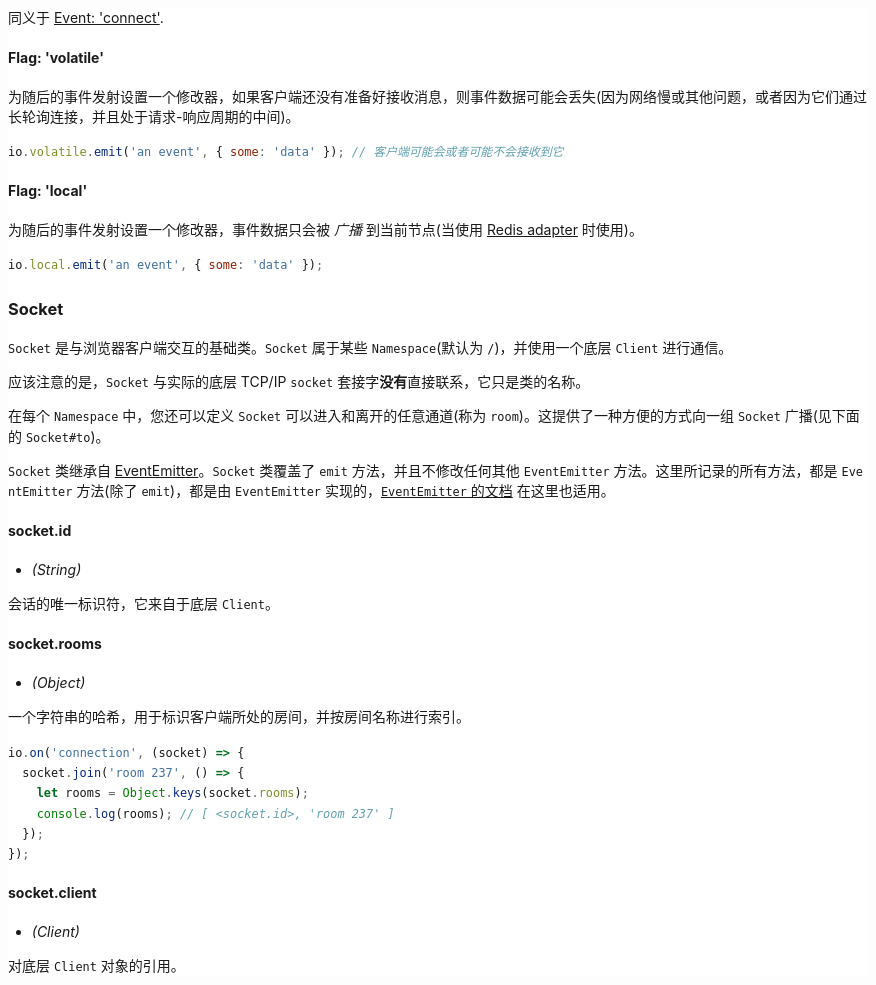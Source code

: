 同义于 [Event: 'connect'](#event-connect).

#### Flag: 'volatile'

为随后的事件发射设置一个修改器，如果客户端还没有准备好接收消息，则事件数据可能会丢失(因为网络慢或其他问题，或者因为它们通过长轮询连接，并且处于请求-响应周期的中间)。

```js
io.volatile.emit('an event', { some: 'data' }); // 客户端可能会或者可能不会接收到它
```

#### Flag: 'local'

为随后的事件发射设置一个修改器，事件数据只会被 _广播_ 到当前节点(当使用 [Redis adapter](https://github.com/socketio/socket.io-redis) 时使用)。

```js
io.local.emit('an event', { some: 'data' });
```

### Socket

`Socket` 是与浏览器客户端交互的基础类。`Socket` 属于某些 `Namespace`(默认为 `/`)，并使用一个底层 `Client` 进行通信。

应该注意的是，`Socket` 与实际的底层 TCP/IP `socket` 套接字**没有**直接联系，它只是类的名称。

在每个 `Namespace` 中，您还可以定义 `Socket` 可以进入和离开的任意通道(称为 `room`)。这提供了一种方便的方式向一组 `Socket` 广播(见下面的 `Socket#to`)。

`Socket` 类继承自 [EventEmitter](https://nodejs.org/api/events.html#events_class_eventemitter)。`Socket` 类覆盖了 `emit` 方法，并且不修改任何其他 `EventEmitter` 方法。这里所记录的所有方法，都是 `EventEmitter` 方法(除了 `emit`)，都是由 `EventEmitter` 实现的，[`EventEmitter` 的文档](http://nodejs.cn/api/events.html#events_class_eventemitter) 在这里也适用。


#### socket.id

  * _(String)_

会话的唯一标识符，它来自于底层 `Client`。

#### socket.rooms

  * _(Object)_

一个字符串的哈希，用于标识客户端所处的房间，并按房间名称进行索引。


```js
io.on('connection', (socket) => {
  socket.join('room 237', () => {
    let rooms = Object.keys(socket.rooms);
    console.log(rooms); // [ <socket.id>, 'room 237' ]
  });
});
```

#### socket.client

  * _(Client)_

对底层 `Client` 对象的引用。

